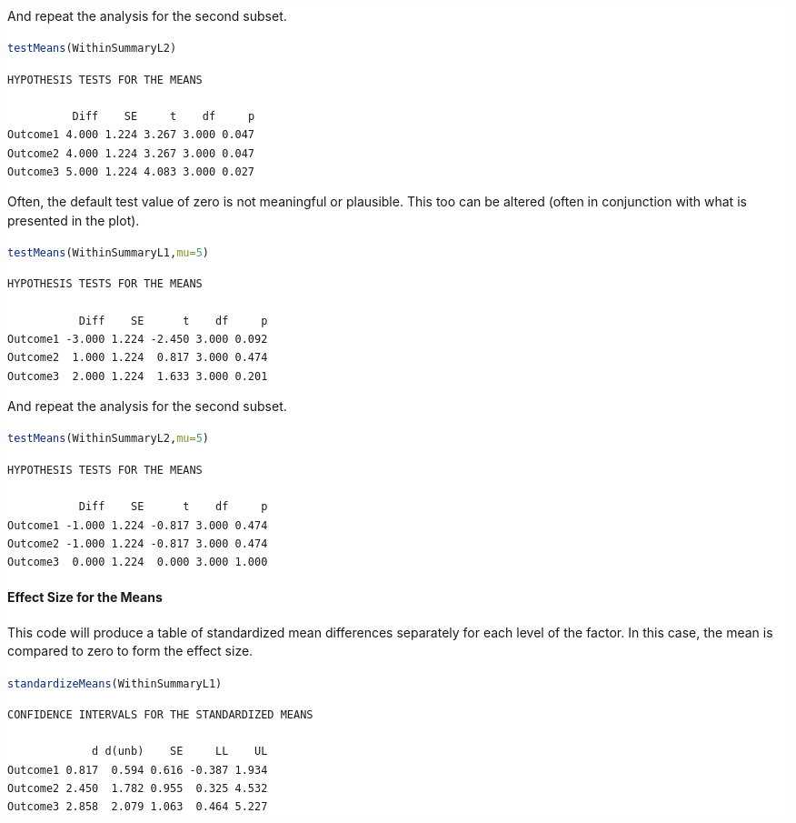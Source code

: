 And repeat the analysis for the second subset.
```r
testMeans(WithinSummaryL2)
```
```
HYPOTHESIS TESTS FOR THE MEANS

          Diff    SE     t    df     p
Outcome1 4.000 1.224 3.267 3.000 0.047
Outcome2 4.000 1.224 3.267 3.000 0.047
Outcome3 5.000 1.224 4.083 3.000 0.027
```

Often, the default test value of zero is not meaningful or plausible. This too can be altered (often in conjunction with what is presented in the plot).
```r
testMeans(WithinSummaryL1,mu=5)
```
```
HYPOTHESIS TESTS FOR THE MEANS

           Diff    SE      t    df     p
Outcome1 -3.000 1.224 -2.450 3.000 0.092
Outcome2  1.000 1.224  0.817 3.000 0.474
Outcome3  2.000 1.224  1.633 3.000 0.201
```

And repeat the analysis for the second subset.
```r
testMeans(WithinSummaryL2,mu=5)
```
```
HYPOTHESIS TESTS FOR THE MEANS

           Diff    SE      t    df     p
Outcome1 -1.000 1.224 -0.817 3.000 0.474
Outcome2 -1.000 1.224 -0.817 3.000 0.474
Outcome3  0.000 1.224  0.000 3.000 1.000
```

#### Effect Size for the Means

This code will produce a table of standardized mean differences separately for each level of the factor. In this case, the mean is compared to zero to form the effect size.
```r
standardizeMeans(WithinSummaryL1)
```
```
CONFIDENCE INTERVALS FOR THE STANDARDIZED MEANS

             d d(unb)    SE     LL    UL
Outcome1 0.817  0.594 0.616 -0.387 1.934
Outcome2 2.450  1.782 0.955  0.325 4.532
Outcome3 2.858  2.079 1.063  0.464 5.227
```
